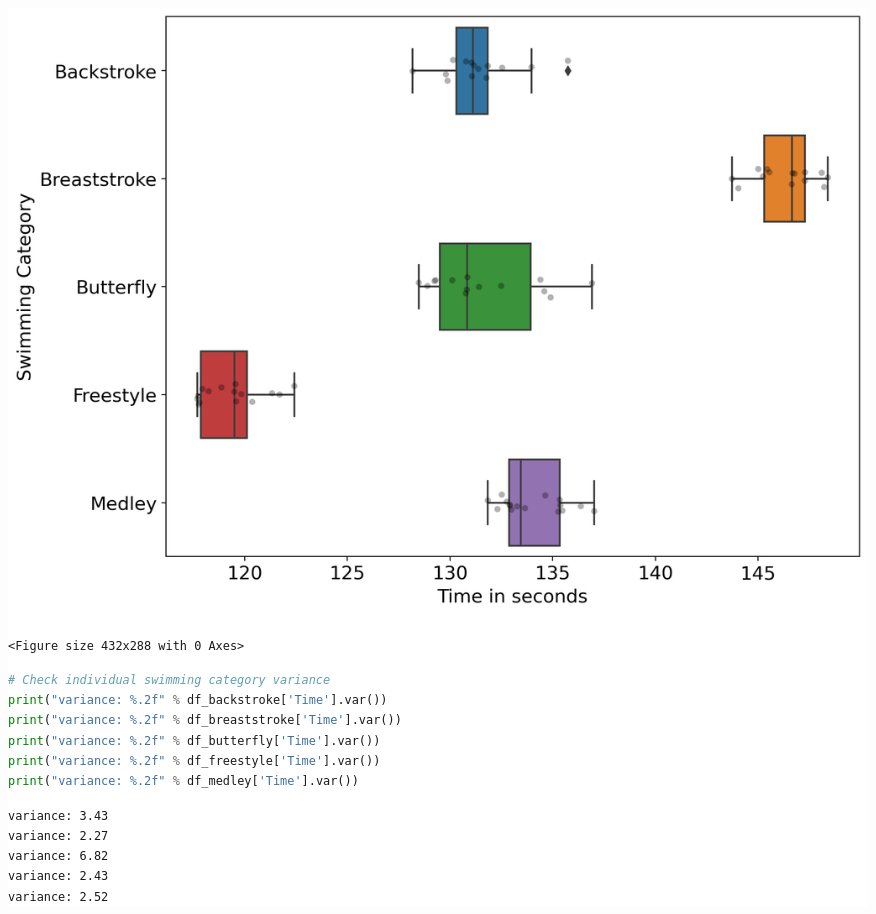 ![png](output_15_0.png)
    



    <Figure size 432x288 with 0 Axes>



```python
# Check individual swimming category variance
print("variance: %.2f" % df_backstroke['Time'].var())
print("variance: %.2f" % df_breaststroke['Time'].var())
print("variance: %.2f" % df_butterfly['Time'].var())
print("variance: %.2f" % df_freestyle['Time'].var())
print("variance: %.2f" % df_medley['Time'].var())
```

    variance: 3.43
    variance: 2.27
    variance: 6.82
    variance: 2.43
    variance: 2.52
    
